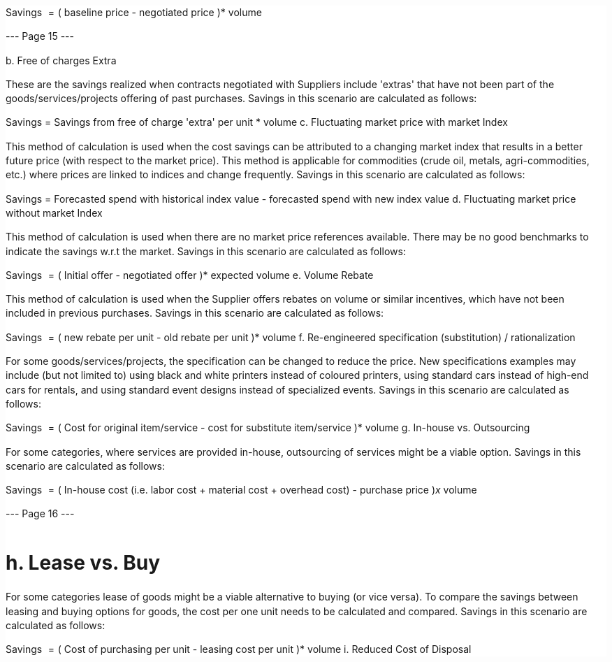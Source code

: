 Savings $=($ baseline price - negotiated price $) *$ volume

--- Page 15 ---

b. Free of charges Extra

These are the savings realized when contracts negotiated with Suppliers include 'extras' that have not been part of the goods/services/projects offering of past purchases. Savings in this scenario are calculated as follows:

Savings = Savings from free of charge 'extra' per unit * volume
c. Fluctuating market price with market Index

This method of calculation is used when the cost savings can be attributed to a changing market index that results in a better future price (with respect to the market price). This method is applicable for commodities (crude oil, metals, agri-commodities, etc.) where prices are linked to indices and change frequently. Savings in this scenario are calculated as follows:

Savings = Forecasted spend with historical index value - forecasted spend with new index value
d. Fluctuating market price without market Index

This method of calculation is used when there are no market price references available. There may be no good benchmarks to indicate the savings w.r.t the market. Savings in this scenario are calculated as follows:

Savings $=($ Initial offer - negotiated offer $) *$ expected volume
e. Volume Rebate

This method of calculation is used when the Supplier offers rebates on volume or similar incentives, which have not been included in previous purchases. Savings in this scenario are calculated as follows:

Savings $=($ new rebate per unit - old rebate per unit $) *$ volume
f. Re-engineered specification (substitution) / rationalization

For some goods/services/projects, the specification can be changed to reduce the price. New specifications examples may include (but not limited to) using black and white printers instead of coloured printers, using standard cars instead of high-end cars for rentals, and using standard event designs instead of specialized events. Savings in this scenario are calculated as follows:

Savings $=($ Cost for original item/service - cost for substitute item/service $) *$ volume
g. In-house vs. Outsourcing

For some categories, where services are provided in-house, outsourcing of services might be a viable option. Savings in this scenario are calculated as follows:

Savings $=($ In-house cost (i.e. labor cost + material cost + overhead cost) - purchase price $) x$ volume

--- Page 16 ---

# h. Lease vs. Buy 

For some categories lease of goods might be a viable alternative to buying (or vice versa). To compare the savings between leasing and buying options for goods, the cost per one unit needs to be calculated and compared. Savings in this scenario are calculated as follows:

Savings $=($ Cost of purchasing per unit - leasing cost per unit $) *$ volume
i. Reduced Cost of Disposal
